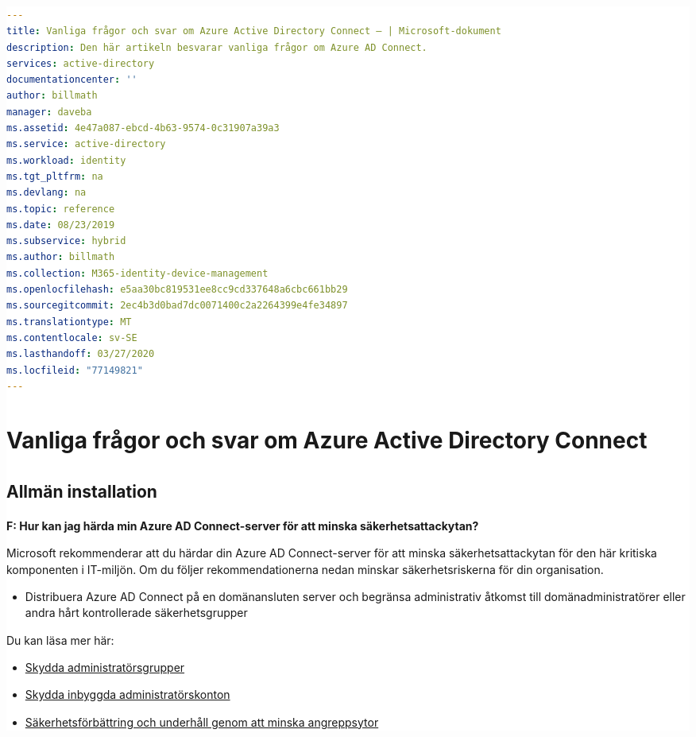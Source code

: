 ```yaml
---
title: Vanliga frågor och svar om Azure Active Directory Connect – | Microsoft-dokument
description: Den här artikeln besvarar vanliga frågor om Azure AD Connect.
services: active-directory
documentationcenter: ''
author: billmath
manager: daveba
ms.assetid: 4e47a087-ebcd-4b63-9574-0c31907a39a3
ms.service: active-directory
ms.workload: identity
ms.tgt_pltfrm: na
ms.devlang: na
ms.topic: reference
ms.date: 08/23/2019
ms.subservice: hybrid
ms.author: billmath
ms.collection: M365-identity-device-management
ms.openlocfilehash: e5aa30bc819531ee8cc9cd337648a6cbc661bb29
ms.sourcegitcommit: 2ec4b3d0bad7dc0071400c2a2264399e4fe34897
ms.translationtype: MT
ms.contentlocale: sv-SE
ms.lasthandoff: 03/27/2020
ms.locfileid: "77149821"
---
```

# <a name="azure-active-directory-connect-faq"></a>Vanliga frågor och svar om Azure Active Directory Connect

## <a name="general-installation"></a>Allmän installation

**F: Hur kan jag härda min Azure AD Connect-server för att minska säkerhetsattackytan?**

Microsoft rekommenderar att du härdar din Azure AD Connect-server för att minska säkerhetsattackytan för den här kritiska komponenten i IT-miljön.  Om du följer rekommendationerna nedan minskar säkerhetsriskerna för din organisation.

* Distribuera Azure AD Connect på en domänansluten server och begränsa administrativ åtkomst till domänadministratörer eller andra hårt kontrollerade säkerhetsgrupper

Du kan läsa mer här: 

* [Skydda administratörsgrupper](https://docs.microsoft.com/windows-server/identity/ad-ds/plan/security-best-practices/appendix-g--securing-administrators-groups-in-active-directory)

* [Skydda inbyggda administratörskonton](https://docs.microsoft.com/windows-server/identity/ad-ds/plan/security-best-practices/appendix-d--securing-built-in-administrator-accounts-in-active-directory)

* [Säkerhetsförbättring och underhåll genom att minska angreppsytor](https://docs.microsoft.com/windows-server/identity/securing-privileged-access/securing-privileged-access#2-reduce-attack-surfaces )
